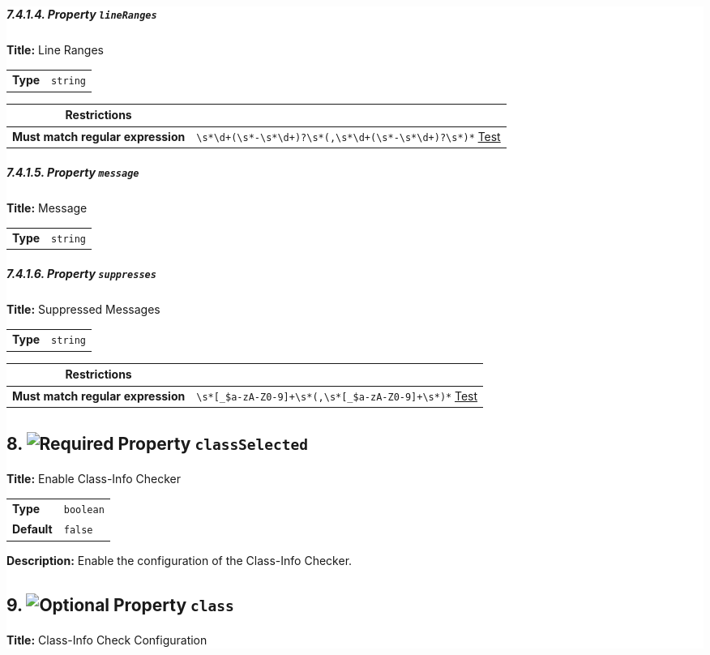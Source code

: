##### <a name="coverage_feedback_items_lineRanges"></a>7.4.1.4. Property `lineRanges`

**Title:** Line Ranges

|          |          |
| -------- | -------- |
| **Type** | `string` |

| Restrictions                      |                                                                                                                                                                                                                 |
| --------------------------------- | --------------------------------------------------------------------------------------------------------------------------------------------------------------------------------------------------------------- |
| **Must match regular expression** | ```\s*\d+(\s*-\s*\d+)?\s*(,\s*\d+(\s*-\s*\d+)?\s*)*``` [Test](https://regex101.com/?regex=%5Cs%2A%5Cd%2B%28%5Cs%2A-%5Cs%2A%5Cd%2B%29%3F%5Cs%2A%28%2C%5Cs%2A%5Cd%2B%28%5Cs%2A-%5Cs%2A%5Cd%2B%29%3F%5Cs%2A%29%2A) |

##### <a name="coverage_feedback_items_message"></a>7.4.1.5. Property `message`

**Title:** Message

|          |          |
| -------- | -------- |
| **Type** | `string` |

##### <a name="coverage_feedback_items_suppresses"></a>7.4.1.6. Property `suppresses`

**Title:** Suppressed Messages

|          |          |
| -------- | -------- |
| **Type** | `string` |

| Restrictions                      |                                                                                                                                                                             |
| --------------------------------- | --------------------------------------------------------------------------------------------------------------------------------------------------------------------------- |
| **Must match regular expression** | ```\s*[_$a-zA-Z0-9]+\s*(,\s*[_$a-zA-Z0-9]+\s*)*``` [Test](https://regex101.com/?regex=%5Cs%2A%5B_%24a-zA-Z0-9%5D%2B%5Cs%2A%28%2C%5Cs%2A%5B_%24a-zA-Z0-9%5D%2B%5Cs%2A%29%2A) |

## <a name="classSelected"></a>8. ![Required](https://img.shields.io/badge/Required-blue) Property `classSelected`

**Title:** Enable Class-Info Checker

|             |           |
| ----------- | --------- |
| **Type**    | `boolean` |
| **Default** | `false`   |

**Description:** Enable the configuration of the Class-Info Checker.

## <a name="class"></a>9. ![Optional](https://img.shields.io/badge/Optional-yellow) Property `class`

**Title:** Class-Info Check Configuration 
